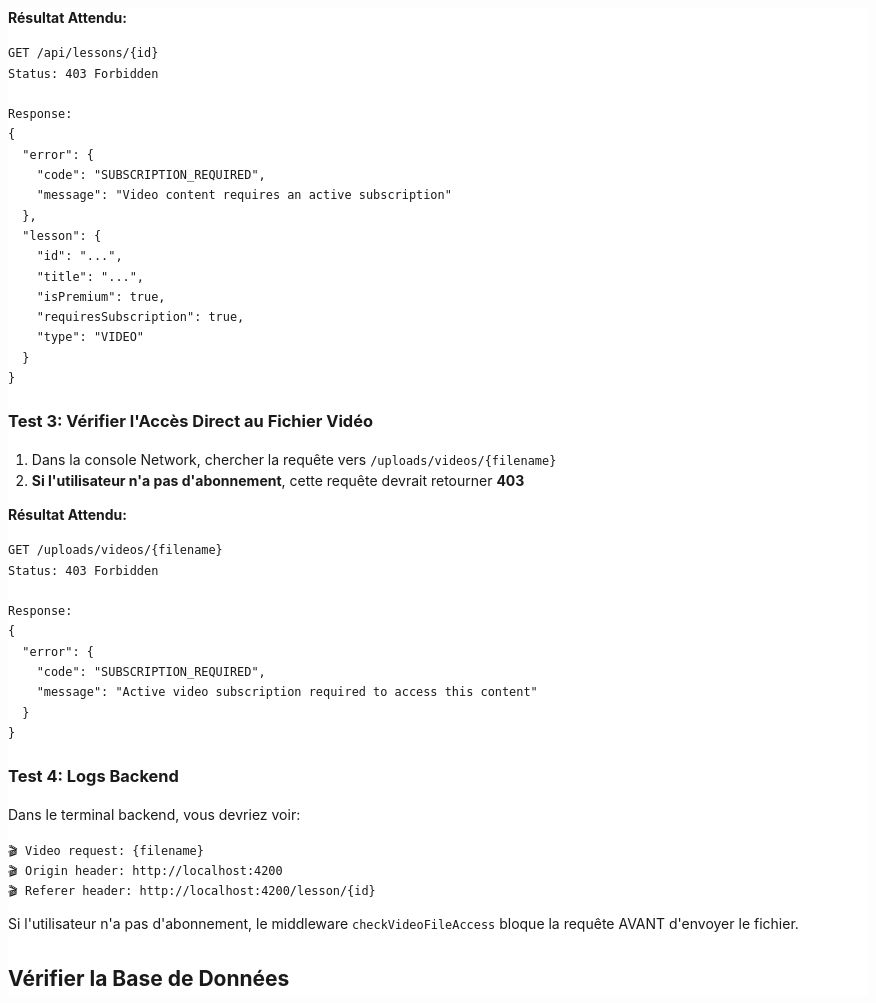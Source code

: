 **Résultat Attendu:**
```
GET /api/lessons/{id}
Status: 403 Forbidden

Response:
{
  "error": {
    "code": "SUBSCRIPTION_REQUIRED",
    "message": "Video content requires an active subscription"
  },
  "lesson": {
    "id": "...",
    "title": "...",
    "isPremium": true,
    "requiresSubscription": true,
    "type": "VIDEO"
  }
}
```

### Test 3: Vérifier l'Accès Direct au Fichier Vidéo

1. Dans la console Network, chercher la requête vers `/uploads/videos/{filename}`
2. **Si l'utilisateur n'a pas d'abonnement**, cette requête devrait retourner **403**

**Résultat Attendu:**
```
GET /uploads/videos/{filename}
Status: 403 Forbidden

Response:
{
  "error": {
    "code": "SUBSCRIPTION_REQUIRED",
    "message": "Active video subscription required to access this content"
  }
}
```

### Test 4: Logs Backend

Dans le terminal backend, vous devriez voir:
```
🎬 Video request: {filename}
🎬 Origin header: http://localhost:4200
🎬 Referer header: http://localhost:4200/lesson/{id}
```

Si l'utilisateur n'a pas d'abonnement, le middleware `checkVideoFileAccess` bloque la requête AVANT d'envoyer le fichier.

## Vérifier la Base de Données
